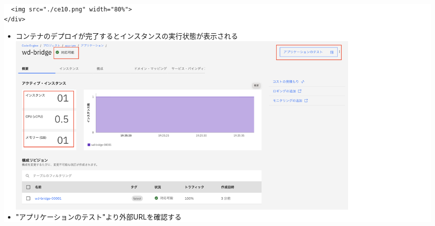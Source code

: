       <img src="./ce10.png" width="80%">
    </div>
  * コンテナのデプロイが完了するとインスタンスの実行状態が表示される
    <div>
      <img src="./ce11.png" width="80%">
    </div>
  * "アプリケーションのテスト"より外部URLを確認する
    <div>